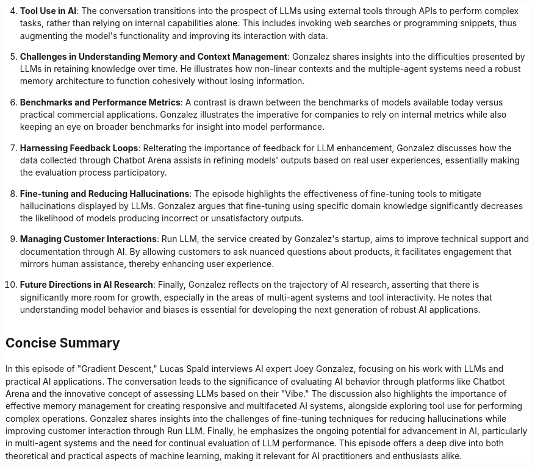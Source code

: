 4. **Tool Use in AI**: The conversation transitions into the prospect of LLMs using external tools through APIs to perform complex tasks, rather than relying on internal capabilities alone. This includes invoking web searches or programming snippets, thus augmenting the model's functionality and improving its interaction with data.

5. **Challenges in Understanding Memory and Context Management**: Gonzalez shares insights into the difficulties presented by LLMs in retaining knowledge over time. He illustrates how non-linear contexts and the multiple-agent systems need a robust memory architecture to function cohesively without losing information.

6. **Benchmarks and Performance Metrics**: A contrast is drawn between the benchmarks of models available today versus practical commercial applications. Gonzalez illustrates the imperative for companies to rely on internal metrics while also keeping an eye on broader benchmarks for insight into model performance.

7. **Harnessing Feedback Loops**: ReIterating the importance of feedback for LLM enhancement, Gonzalez discusses how the data collected through Chatbot Arena assists in refining models' outputs based on real user experiences, essentially making the evaluation process participatory.

8. **Fine-tuning and Reducing Hallucinations**: The episode highlights the effectiveness of fine-tuning tools to mitigate hallucinations displayed by LLMs. Gonzalez argues that fine-tuning using specific domain knowledge significantly decreases the likelihood of models producing incorrect or unsatisfactory outputs.

9. **Managing Customer Interactions**: Run LLM, the service created by Gonzalez's startup, aims to improve technical support and documentation through AI. By allowing customers to ask nuanced questions about products, it facilitates engagement that mirrors human assistance, thereby enhancing user experience.

10. **Future Directions in AI Research**: Finally, Gonzalez reflects on the trajectory of AI research, asserting that there is significantly more room for growth, especially in the areas of multi-agent systems and tool interactivity. He notes that understanding model behavior and biases is essential for developing the next generation of robust AI applications.

## Concise Summary
In this episode of "Gradient Descent," Lucas Spald interviews AI expert Joey Gonzalez, focusing on his work with LLMs and practical AI applications. The conversation leads to the significance of evaluating AI behavior through platforms like Chatbot Arena and the innovative concept of assessing LLMs based on their "Vibe." The discussion also highlights the importance of effective memory management for creating responsive and multifaceted AI systems, alongside exploring tool use for performing complex operations. Gonzalez shares insights into the challenges of fine-tuning techniques for reducing hallucinations while improving customer interaction through Run LLM. Finally, he emphasizes the ongoing potential for advancement in AI, particularly in multi-agent systems and the need for continual evaluation of LLM performance. This episode offers a deep dive into both theoretical and practical aspects of machine learning, making it relevant for AI practitioners and enthusiasts alike.
